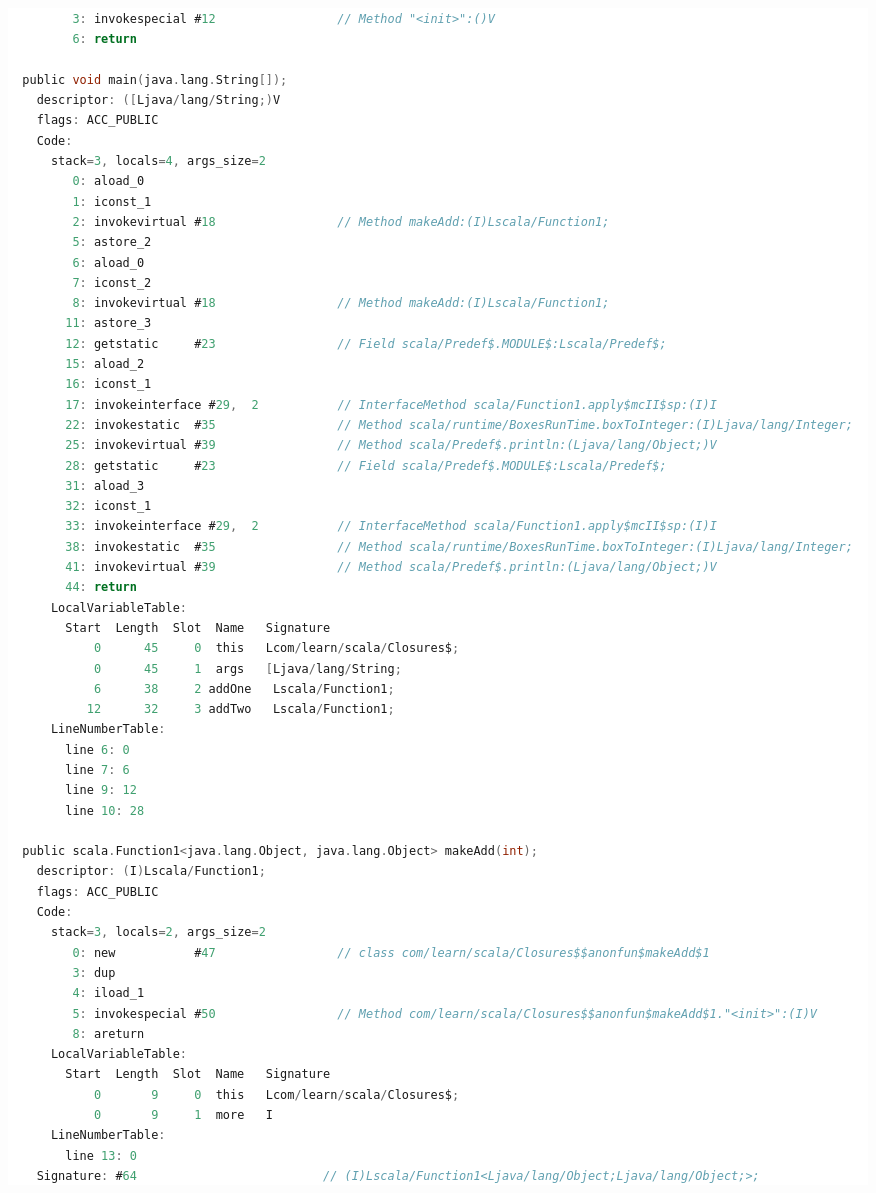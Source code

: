 ```objectivec
         3: invokespecial #12                 // Method "<init>":()V
         6: return

  public void main(java.lang.String[]);
    descriptor: ([Ljava/lang/String;)V
    flags: ACC_PUBLIC
    Code:
      stack=3, locals=4, args_size=2
         0: aload_0
         1: iconst_1
         2: invokevirtual #18                 // Method makeAdd:(I)Lscala/Function1;
         5: astore_2
         6: aload_0
         7: iconst_2
         8: invokevirtual #18                 // Method makeAdd:(I)Lscala/Function1;
        11: astore_3
        12: getstatic     #23                 // Field scala/Predef$.MODULE$:Lscala/Predef$;
        15: aload_2
        16: iconst_1
        17: invokeinterface #29,  2           // InterfaceMethod scala/Function1.apply$mcII$sp:(I)I
        22: invokestatic  #35                 // Method scala/runtime/BoxesRunTime.boxToInteger:(I)Ljava/lang/Integer;
        25: invokevirtual #39                 // Method scala/Predef$.println:(Ljava/lang/Object;)V
        28: getstatic     #23                 // Field scala/Predef$.MODULE$:Lscala/Predef$;
        31: aload_3
        32: iconst_1
        33: invokeinterface #29,  2           // InterfaceMethod scala/Function1.apply$mcII$sp:(I)I
        38: invokestatic  #35                 // Method scala/runtime/BoxesRunTime.boxToInteger:(I)Ljava/lang/Integer;
        41: invokevirtual #39                 // Method scala/Predef$.println:(Ljava/lang/Object;)V
        44: return
      LocalVariableTable:
        Start  Length  Slot  Name   Signature
            0      45     0  this   Lcom/learn/scala/Closures$;
            0      45     1  args   [Ljava/lang/String;
            6      38     2 addOne   Lscala/Function1;
           12      32     3 addTwo   Lscala/Function1;
      LineNumberTable:
        line 6: 0
        line 7: 6
        line 9: 12
        line 10: 28

  public scala.Function1<java.lang.Object, java.lang.Object> makeAdd(int);
    descriptor: (I)Lscala/Function1;
    flags: ACC_PUBLIC
    Code:
      stack=3, locals=2, args_size=2
         0: new           #47                 // class com/learn/scala/Closures$$anonfun$makeAdd$1
         3: dup
         4: iload_1
         5: invokespecial #50                 // Method com/learn/scala/Closures$$anonfun$makeAdd$1."<init>":(I)V
         8: areturn
      LocalVariableTable:
        Start  Length  Slot  Name   Signature
            0       9     0  this   Lcom/learn/scala/Closures$;
            0       9     1  more   I
      LineNumberTable:
        line 13: 0
    Signature: #64                          // (I)Lscala/Function1<Ljava/lang/Object;Ljava/lang/Object;>;

```
